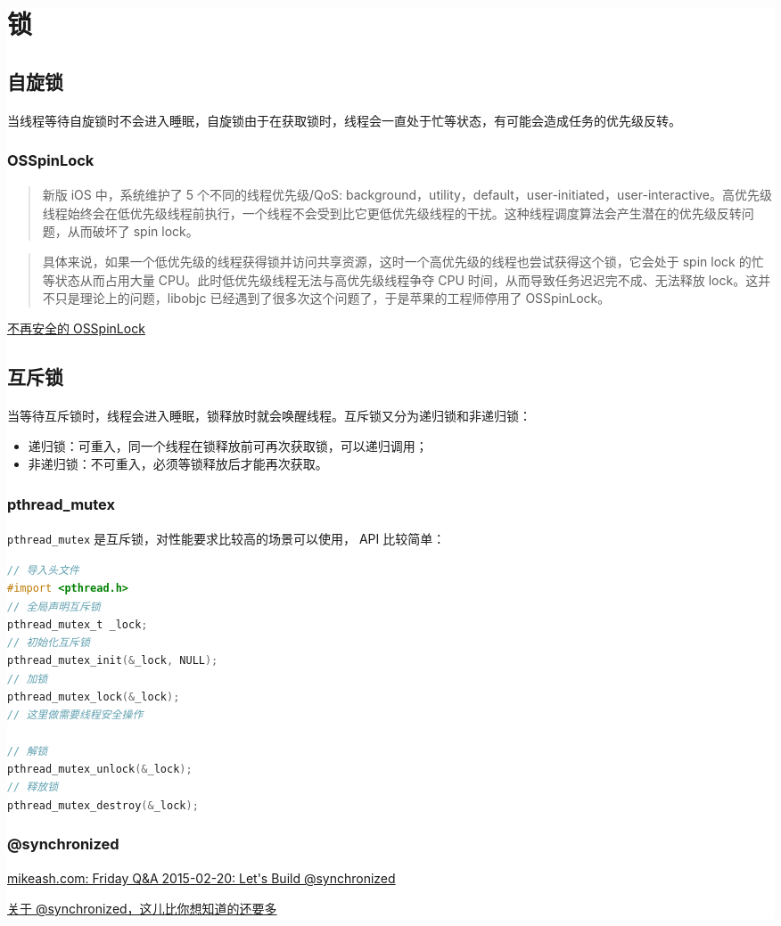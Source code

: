 # 锁
## 自旋锁

当线程等待自旋锁时不会进入睡眠，自旋锁由于在获取锁时，线程会一直处于忙等状态，有可能会造成任务的优先级反转。

### OSSpinLock

> 新版 iOS 中，系统维护了 5 个不同的线程优先级/QoS: background，utility，default，user-initiated，user-interactive。高优先级线程始终会在低优先级线程前执行，一个线程不会受到比它更低优先级线程的干扰。这种线程调度算法会产生潜在的优先级反转问题，从而破坏了 spin lock。

> 具体来说，如果一个低优先级的线程获得锁并访问共享资源，这时一个高优先级的线程也尝试获得这个锁，它会处于 spin lock 的忙等状态从而占用大量 CPU。此时低优先级线程无法与高优先级线程争夺 CPU 时间，从而导致任务迟迟完不成、无法释放 lock。这并不只是理论上的问题，libobjc 已经遇到了很多次这个问题了，于是苹果的工程师停用了 OSSpinLock。

[不再安全的 OSSpinLock](https://blog.ibireme.com/2016/01/16/spinlock_is_unsafe_in_ios/)

## 互斥锁

当等待互斥锁时，线程会进入睡眠，锁释放时就会唤醒线程。互斥锁又分为递归锁和非递归锁：

- 递归锁：可重入，同一个线程在锁释放前可再次获取锁，可以递归调用；
- 非递归锁：不可重入，必须等锁释放后才能再次获取。

### pthread_mutex

`pthread_mutex` 是互斥锁，对性能要求比较高的场景可以使用， API 比较简单：

```objectivec
// 导入头文件
#import <pthread.h>
// 全局声明互斥锁
pthread_mutex_t _lock;
// 初始化互斥锁
pthread_mutex_init(&_lock, NULL);
// 加锁
pthread_mutex_lock(&_lock);
// 这里做需要线程安全操作

// 解锁
pthread_mutex_unlock(&_lock);
// 释放锁
pthread_mutex_destroy(&_lock);

```

### @synchronized

[mikeash.com: Friday Q&A 2015-02-20: Let's Build @synchronized](https://www.mikeash.com/pyblog/friday-qa-2015-02-20-lets-build-synchronized.html)

[关于 @synchronized，这儿比你想知道的还要多](http://yulingtianxia.com/blog/2015/11/01/More-than-you-want-to-know-about-synchronized/)
